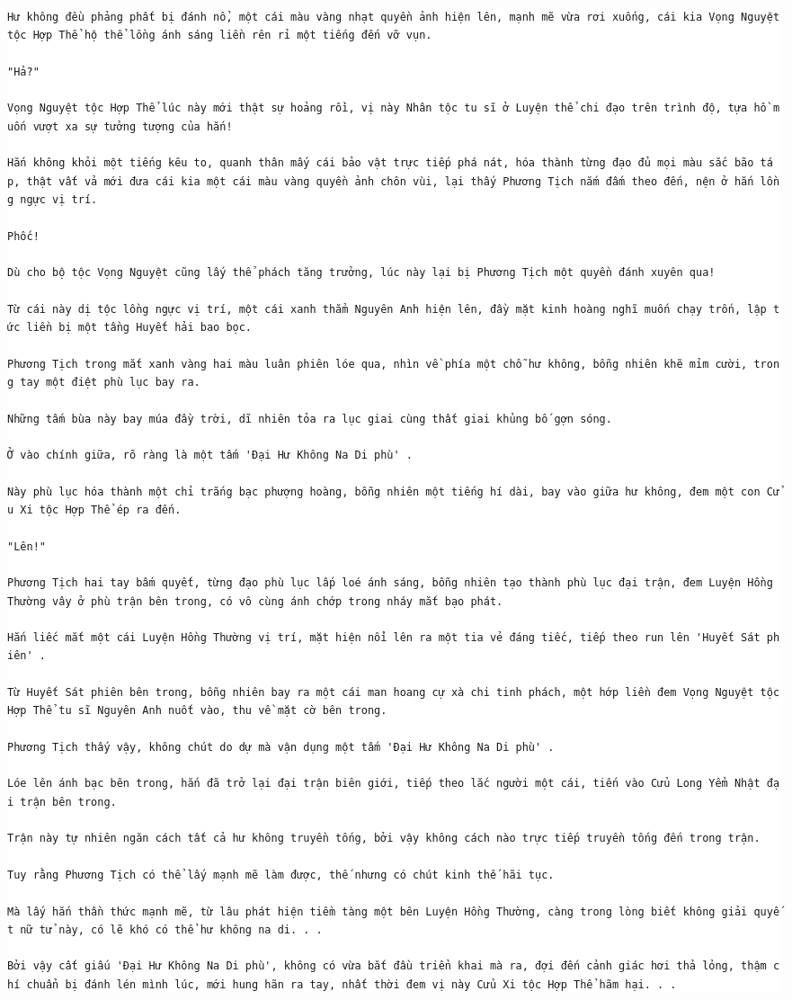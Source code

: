 	Hư không đều phảng phất bị đánh nổ, một cái màu vàng nhạt quyền ảnh hiện lên, mạnh mẽ vừa rơi xuống, cái kia Vọng Nguyệt tộc Hợp Thể hộ thể lồng ánh sáng liền rên rỉ một tiếng đến vỡ vụn.

	"Hả?"

	Vọng Nguyệt tộc Hợp Thể lúc này mới thật sự hoảng rồi, vị này Nhân tộc tu sĩ ở Luyện thể chi đạo trên trình độ, tựa hồ muốn vượt xa sự tưởng tượng của hắn!

	Hắn không khỏi một tiếng kêu to, quanh thân mấy cái bảo vật trực tiếp phá nát, hóa thành từng đạo đủ mọi màu sắc bão táp, thật vất vả mới đưa cái kia một cái màu vàng quyền ảnh chôn vùi, lại thấy Phương Tịch nắm đấm theo đến, nện ở hắn lồng ngực vị trí.

	Phốc!

	Dù cho bộ tộc Vọng Nguyệt cũng lấy thể phách tăng trưởng, lúc này lại bị Phương Tịch một quyền đánh xuyên qua!

	Từ cái này dị tộc lồng ngực vị trí, một cái xanh thẳm Nguyên Anh hiện lên, đầy mặt kinh hoàng nghĩ muốn chạy trốn, lập tức liền bị một tầng Huyết hải bao bọc.

	Phương Tịch trong mắt xanh vàng hai màu luân phiên lóe qua, nhìn về phía một chỗ hư không, bỗng nhiên khẽ mỉm cười, trong tay một điệt phù lục bay ra.

	Những tấm bùa này bay múa đầy trời, dĩ nhiên tỏa ra lục giai cùng thất giai khủng bố gợn sóng.

	Ở vào chính giữa, rõ ràng là một tấm 'Đại Hư Không Na Di phù' .

	Này phù lục hóa thành một chỉ trắng bạc phượng hoàng, bỗng nhiên một tiếng hí dài, bay vào giữa hư không, đem một con Cửu Xi tộc Hợp Thể ép ra đến.

	"Lên!"

	Phương Tịch hai tay bấm quyết, từng đạo phù lục lấp loé ánh sáng, bỗng nhiên tạo thành phù lục đại trận, đem Luyện Hồng Thường vây ở phù trận bên trong, có vô cùng ánh chớp trong nháy mắt bạo phát.

	Hắn liếc mắt một cái Luyện Hồng Thường vị trí, mặt hiện nổi lên ra một tia vẻ đáng tiếc, tiếp theo run lên 'Huyết Sát phiên' .

	Từ Huyết Sát phiên bên trong, bỗng nhiên bay ra một cái man hoang cự xà chi tinh phách, một hớp liền đem Vọng Nguyệt tộc Hợp Thể tu sĩ Nguyên Anh nuốt vào, thu về mặt cờ bên trong.

	Phương Tịch thấy vậy, không chút do dự mà vận dụng một tấm 'Đại Hư Không Na Di phù' .

	Lóe lên ánh bạc bên trong, hắn đã trở lại đại trận biên giới, tiếp theo lắc người một cái, tiến vào Cửu Long Yểm Nhật đại trận bên trong.

	Trận này tự nhiên ngăn cách tất cả hư không truyền tống, bởi vậy không cách nào trực tiếp truyền tống đến trong trận.

	Tuy rằng Phương Tịch có thể lấy mạnh mẽ làm được, thế nhưng có chút kinh thế hãi tục.

	Mà lấy hắn thần thức mạnh mẽ, từ lâu phát hiện tiềm tàng một bên Luyện Hồng Thường, càng trong lòng biết không giải quyết nữ tử này, có lẽ khó có thể hư không na di. . .

	Bởi vậy cất giấu 'Đại Hư Không Na Di phù', không có vừa bắt đầu triển khai mà ra, đợi đến cảnh giác hơi thả lỏng, thậm chí chuẩn bị đánh lén mình lúc, mới hung hãn ra tay, nhất thời đem vị này Cửu Xi tộc Hợp Thể hãm hại. . .




